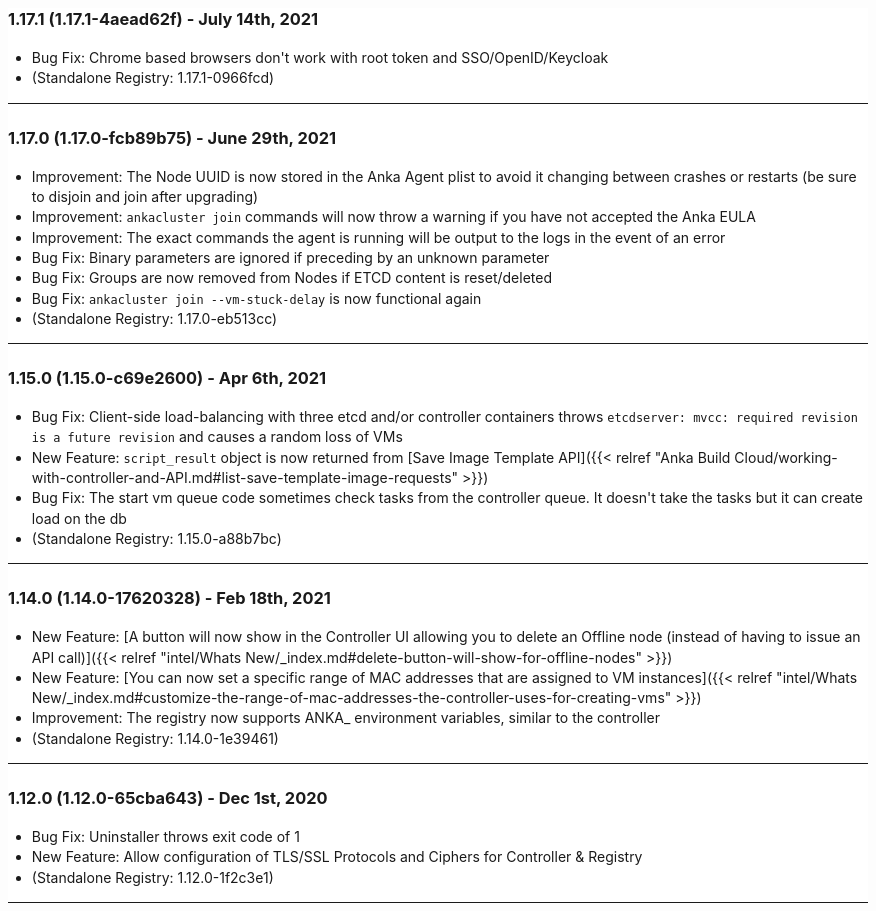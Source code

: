 
### 1.17.1 (1.17.1-4aead62f) - July 14th, 2021
- Bug Fix: Chrome based browsers don't work with root token and SSO/OpenID/Keycloak
- (Standalone Registry: 1.17.1-0966fcd)

---

### 1.17.0 (1.17.0-fcb89b75) - June 29th, 2021
- Improvement: The Node UUID is now stored in the Anka Agent plist to avoid it changing between crashes or restarts (be sure to disjoin and join after upgrading)
- Improvement: `ankacluster join` commands will now throw a warning if you have not accepted the Anka EULA
- Improvement: The exact commands the agent is running will be output to the logs in the event of an error
- Bug Fix: Binary parameters are ignored if preceding by an unknown parameter
- Bug Fix: Groups are now removed from Nodes if ETCD content is reset/deleted
- Bug Fix: `ankacluster join --vm-stuck-delay` is now functional again
- (Standalone Registry: 1.17.0-eb513cc)

---

### 1.15.0 (1.15.0-c69e2600) - Apr 6th, 2021
- Bug Fix: Client-side load-balancing with three etcd and/or controller containers throws `etcdserver: mvcc: required revision is a future revision` and causes a random loss of VMs
- New Feature: `script_result` object is now returned from [Save Image Template API]({{< relref "Anka Build Cloud/working-with-controller-and-API.md#list-save-template-image-requests" >}})
- Bug Fix: The start vm queue code sometimes check tasks from the controller queue. It doesn't take the tasks but it can create load on the db
- (Standalone Registry: 1.15.0-a88b7bc)

---

### 1.14.0 (1.14.0-17620328) - Feb 18th, 2021
- New Feature: [A button will now show in the Controller UI allowing you to delete an Offline node (instead of having to issue an API call)]({{< relref "intel/Whats New/_index.md#delete-button-will-show-for-offline-nodes" >}})
- New Feature: [You can now set a specific range of MAC addresses that are assigned to VM instances]({{< relref "intel/Whats New/_index.md#customize-the-range-of-mac-addresses-the-controller-uses-for-creating-vms" >}})
- Improvement: The registry now supports ANKA_ environment variables, similar to the controller
- (Standalone Registry: 1.14.0-1e39461)

---

### 1.12.0 (1.12.0-65cba643) - Dec 1st, 2020
- Bug Fix: Uninstaller throws exit code of 1
- New Feature: Allow configuration of TLS/SSL Protocols and Ciphers for Controller & Registry
- (Standalone Registry: 1.12.0-1f2c3e1)

---
